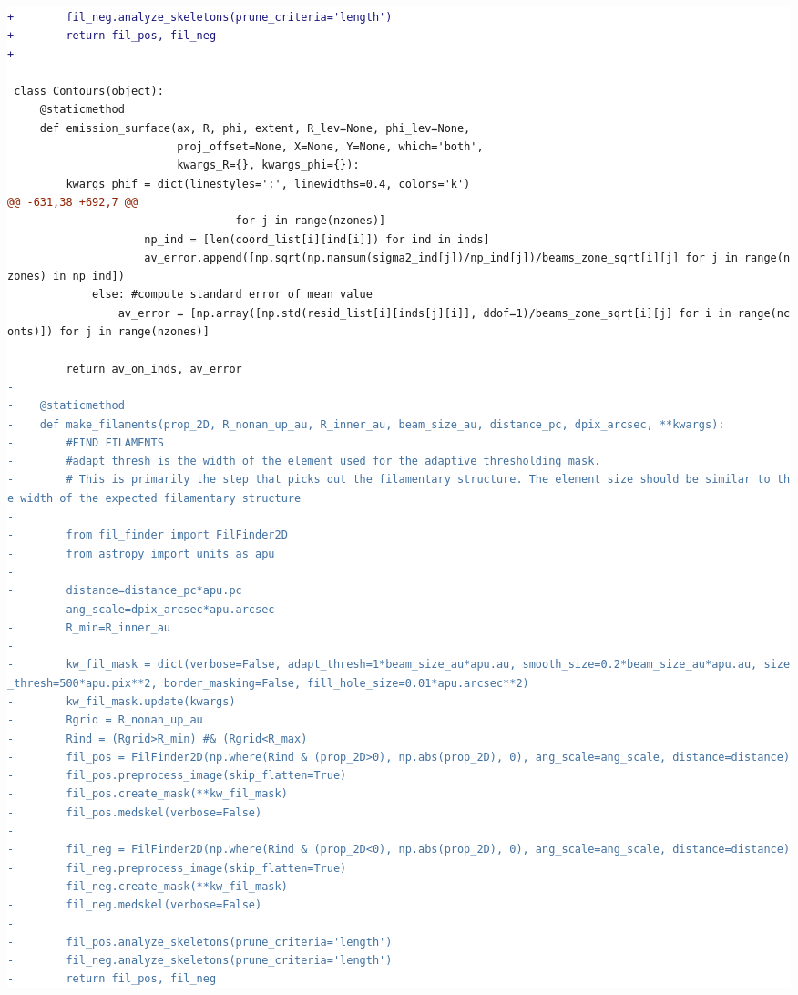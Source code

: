 ```diff
+        fil_neg.analyze_skeletons(prune_criteria='length')
+        return fil_pos, fil_neg
+
     
 class Contours(object):
     @staticmethod
     def emission_surface(ax, R, phi, extent, R_lev=None, phi_lev=None,
                          proj_offset=None, X=None, Y=None, which='both',
                          kwargs_R={}, kwargs_phi={}):
         kwargs_phif = dict(linestyles=':', linewidths=0.4, colors='k')
@@ -631,38 +692,7 @@
                                   for j in range(nzones)]
                     np_ind = [len(coord_list[i][ind[i]]) for ind in inds]
                     av_error.append([np.sqrt(np.nansum(sigma2_ind[j])/np_ind[j])/beams_zone_sqrt[i][j] for j in range(nzones) in np_ind])
             else: #compute standard error of mean value 
                 av_error = [np.array([np.std(resid_list[i][inds[j][i]], ddof=1)/beams_zone_sqrt[i][j] for i in range(nconts)]) for j in range(nzones)]
 
         return av_on_inds, av_error    
-
-    @staticmethod
-    def make_filaments(prop_2D, R_nonan_up_au, R_inner_au, beam_size_au, distance_pc, dpix_arcsec, **kwargs):
-        #FIND FILAMENTS
-        #adapt_thresh is the width of the element used for the adaptive thresholding mask.
-        # This is primarily the step that picks out the filamentary structure. The element size should be similar to the width of the expected filamentary structure
-
-        from fil_finder import FilFinder2D
-        from astropy import units as apu
-
-        distance=distance_pc*apu.pc
-        ang_scale=dpix_arcsec*apu.arcsec
-        R_min=R_inner_au
-        
-        kw_fil_mask = dict(verbose=False, adapt_thresh=1*beam_size_au*apu.au, smooth_size=0.2*beam_size_au*apu.au, size_thresh=500*apu.pix**2, border_masking=False, fill_hole_size=0.01*apu.arcsec**2)
-        kw_fil_mask.update(kwargs)
-        Rgrid = R_nonan_up_au
-        Rind = (Rgrid>R_min) #& (Rgrid<R_max)
-        fil_pos = FilFinder2D(np.where(Rind & (prop_2D>0), np.abs(prop_2D), 0), ang_scale=ang_scale, distance=distance)
-        fil_pos.preprocess_image(skip_flatten=True) 
-        fil_pos.create_mask(**kw_fil_mask)
-        fil_pos.medskel(verbose=False)
-        
-        fil_neg = FilFinder2D(np.where(Rind & (prop_2D<0), np.abs(prop_2D), 0), ang_scale=ang_scale, distance=distance)
-        fil_neg.preprocess_image(skip_flatten=True) 
-        fil_neg.create_mask(**kw_fil_mask)
-        fil_neg.medskel(verbose=False)
-        
-        fil_pos.analyze_skeletons(prune_criteria='length')
-        fil_neg.analyze_skeletons(prune_criteria='length')
-        return fil_pos, fil_neg
```
